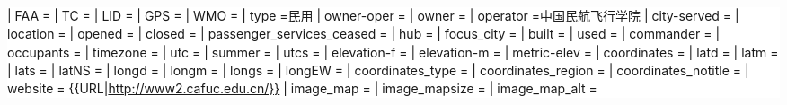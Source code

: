| FAA          =
| TC           =
| LID          =
| GPS          =
| WMO          =
| type         =民用
| owner-oper   =
| owner        =
| operator     =中国民航飞行学院
| city-served  =
| location     =
| opened       = 
| closed       = 
| passenger_services_ceased = 
| hub          =
| focus_city   =
| built        = 
| used         = 
| commander    = 
| occupants    = 
| timezone     =
| utc          =
| summer       =
| utcs         =
| elevation-f  =
| elevation-m  =
| metric-elev  =
| coordinates  =
| latd  =  | latm  =  | lats  =  | latNS  = 
| longd =  | longm =  | longs =  | longEW =
| coordinates_type       =
| coordinates_region     =
| coordinates_notitle    =
| website                = {{URL|http://www2.cafuc.edu.cn/}}
| image_map              =
| image_mapsize          =
| image_map_alt          =
